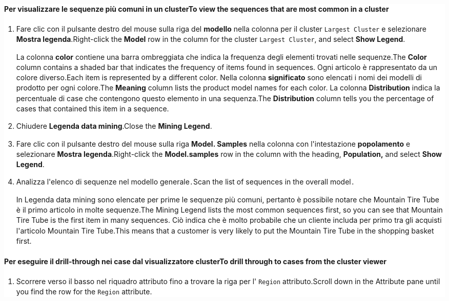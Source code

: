 #### <a name="to-view-the-sequences-that-are-most-common-in-a-cluster"></a><span data-ttu-id="077d3-161">Per visualizzare le sequenze più comuni in un cluster</span><span class="sxs-lookup"><span data-stu-id="077d3-161">To view the sequences that are most common in a cluster</span></span>  
  
1.  <span data-ttu-id="077d3-162">Fare clic con il pulsante destro del mouse sulla riga del **modello** nella colonna per il cluster `Largest Cluster` e selezionare **Mostra legenda**.</span><span class="sxs-lookup"><span data-stu-id="077d3-162">Right-click the **Model** row in the column for the cluster `Largest Cluster`, and select **Show Legend**.</span></span>  
  
     <span data-ttu-id="077d3-163">La colonna **color** contiene una barra ombreggiata che indica la frequenza degli elementi trovati nelle sequenze.</span><span class="sxs-lookup"><span data-stu-id="077d3-163">The **Color** column contains a shaded bar that indicates the frequency of items found in sequences.</span></span> <span data-ttu-id="077d3-164">Ogni articolo è rappresentato da un colore diverso.</span><span class="sxs-lookup"><span data-stu-id="077d3-164">Each item is represented by a different color.</span></span> <span data-ttu-id="077d3-165">Nella colonna **significato** sono elencati i nomi dei modelli di prodotto per ogni colore.</span><span class="sxs-lookup"><span data-stu-id="077d3-165">The **Meaning** column lists the product model names for each color.</span></span> <span data-ttu-id="077d3-166">La colonna **Distribution** indica la percentuale di case che contengono questo elemento in una sequenza.</span><span class="sxs-lookup"><span data-stu-id="077d3-166">The **Distribution** column tells you the percentage of cases that contained this item in a sequence.</span></span>  
  
2.  <span data-ttu-id="077d3-167">Chiudere **Legenda data mining**.</span><span class="sxs-lookup"><span data-stu-id="077d3-167">Close the **Mining Legend**.</span></span>  
  
3.  <span data-ttu-id="077d3-168">Fare clic con il pulsante destro del mouse sulla riga **Model. Samples** nella colonna con l'intestazione **popolamento** e selezionare **Mostra legenda**.</span><span class="sxs-lookup"><span data-stu-id="077d3-168">Right-click the **Model.samples** row in the column with the heading, **Population,** and select **Show Legend**.</span></span>  
  
4.  <span data-ttu-id="077d3-169">Analizza l'elenco di sequenze nel modello generale`.`</span><span class="sxs-lookup"><span data-stu-id="077d3-169">Scan the list of sequences in the overall model`.`</span></span>  
  
     <span data-ttu-id="077d3-170">In Legenda data mining sono elencate per prime le sequenze più comuni, pertanto è possibile notare che Mountain Tire Tube è il primo articolo in molte sequenze.</span><span class="sxs-lookup"><span data-stu-id="077d3-170">The Mining Legend lists the most common sequences first, so you can see that Mountain Tire Tube is the first item in many sequences.</span></span> <span data-ttu-id="077d3-171">Ciò indica che è molto probabile che un cliente includa per primo tra gli acquisti l'articolo Mountain Tire Tube.</span><span class="sxs-lookup"><span data-stu-id="077d3-171">This means that a customer is very likely to put the Mountain Tire Tube in the shopping basket first.</span></span>  
  
#### <a name="to-drill-through-to-cases-from-the-cluster-viewer"></a><span data-ttu-id="077d3-172">Per eseguire il drill-through nei case dal visualizzatore cluster</span><span class="sxs-lookup"><span data-stu-id="077d3-172">To drill through to cases from the cluster viewer</span></span>  
  
1.  <span data-ttu-id="077d3-173">Scorrere verso il basso nel riquadro attributo fino a trovare la riga per l' `Region` attributo.</span><span class="sxs-lookup"><span data-stu-id="077d3-173">Scroll down in the Attribute pane until you find the row for the `Region` attribute.</span></span>  
  